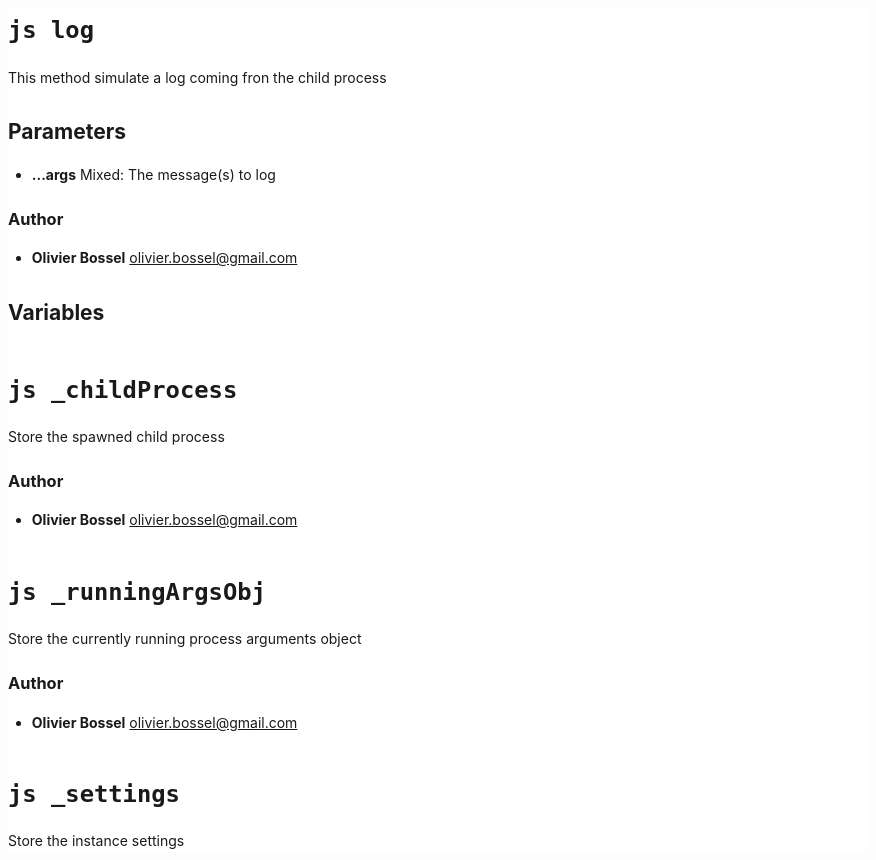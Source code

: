 



# ```js log ```


This method simulate a log coming fron the child process

## Parameters

- **...args**  Mixed: The message(s) to log




### Author
- **Olivier Bossel** <a href="mailto:olivier.bossel@gmail.com">olivier.bossel@gmail.com</a> 


## Variables




# ```js _childProcess ```


Store the spawned child process



### Author
- **Olivier Bossel** <a href="mailto:olivier.bossel@gmail.com">olivier.bossel@gmail.com</a> 





# ```js _runningArgsObj ```


Store the currently running process arguments object



### Author
- **Olivier Bossel** <a href="mailto:olivier.bossel@gmail.com">olivier.bossel@gmail.com</a> 





# ```js _settings ```


Store the instance settings

